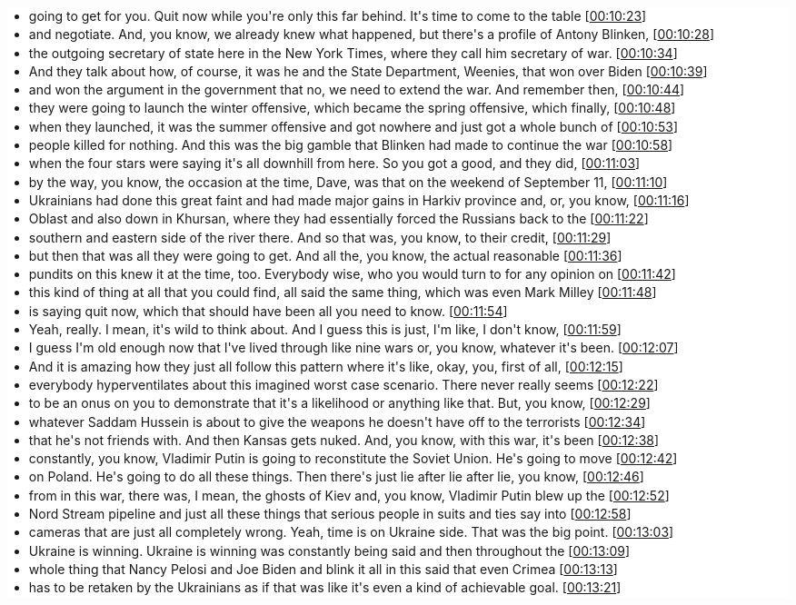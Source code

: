 *  going to get for you. Quit now while you're only this far behind. It's time to come to the table [[00:10:23](https://www.youtube.com/watch?v=_CM1YTuWZxc&t=623.04s)]
*  and negotiate. And, you know, we already knew what happened, but there's a profile of Antony Blinken, [[00:10:28](https://www.youtube.com/watch?v=_CM1YTuWZxc&t=628.8s)]
*  the outgoing secretary of state here in the New York Times, where they call him secretary of war. [[00:10:34](https://www.youtube.com/watch?v=_CM1YTuWZxc&t=634.3199999999999s)]
*  And they talk about how, of course, it was he and the State Department, Weenies, that won over Biden [[00:10:39](https://www.youtube.com/watch?v=_CM1YTuWZxc&t=639.92s)]
*  and won the argument in the government that no, we need to extend the war. And remember then, [[00:10:44](https://www.youtube.com/watch?v=_CM1YTuWZxc&t=644.8s)]
*  they were going to launch the winter offensive, which became the spring offensive, which finally, [[00:10:48](https://www.youtube.com/watch?v=_CM1YTuWZxc&t=648.9599999999999s)]
*  when they launched, it was the summer offensive and got nowhere and just got a whole bunch of [[00:10:53](https://www.youtube.com/watch?v=_CM1YTuWZxc&t=653.4399999999999s)]
*  people killed for nothing. And this was the big gamble that Blinken had made to continue the war [[00:10:58](https://www.youtube.com/watch?v=_CM1YTuWZxc&t=658.4s)]
*  when the four stars were saying it's all downhill from here. So you got a good, and they did, [[00:11:03](https://www.youtube.com/watch?v=_CM1YTuWZxc&t=663.2800000000001s)]
*  by the way, you know, the occasion at the time, Dave, was that on the weekend of September 11, [[00:11:10](https://www.youtube.com/watch?v=_CM1YTuWZxc&t=670.48s)]
*  Ukrainians had done this great faint and had made major gains in Harkiv province and, or, you know, [[00:11:16](https://www.youtube.com/watch?v=_CM1YTuWZxc&t=676.08s)]
*  Oblast and also down in Khursan, where they had essentially forced the Russians back to the [[00:11:22](https://www.youtube.com/watch?v=_CM1YTuWZxc&t=682.48s)]
*  southern and eastern side of the river there. And so that was, you know, to their credit, [[00:11:29](https://www.youtube.com/watch?v=_CM1YTuWZxc&t=689.36s)]
*  but then that was all they were going to get. And all the, you know, the actual reasonable [[00:11:36](https://www.youtube.com/watch?v=_CM1YTuWZxc&t=696.8000000000001s)]
*  pundits on this knew it at the time, too. Everybody wise, who you would turn to for any opinion on [[00:11:42](https://www.youtube.com/watch?v=_CM1YTuWZxc&t=702.96s)]
*  this kind of thing at all that you could find, all said the same thing, which was even Mark Milley [[00:11:48](https://www.youtube.com/watch?v=_CM1YTuWZxc&t=708.96s)]
*  is saying quit now, which that should have been all you need to know. [[00:11:54](https://www.youtube.com/watch?v=_CM1YTuWZxc&t=714.16s)]
*  Yeah, really. I mean, it's wild to think about. And I guess this is just, I'm like, I don't know, [[00:11:59](https://www.youtube.com/watch?v=_CM1YTuWZxc&t=719.92s)]
*  I guess I'm old enough now that I've lived through like nine wars or, you know, whatever it's been. [[00:12:07](https://www.youtube.com/watch?v=_CM1YTuWZxc&t=727.4399999999999s)]
*  And it is amazing how they just all follow this pattern where it's like, okay, you, first of all, [[00:12:15](https://www.youtube.com/watch?v=_CM1YTuWZxc&t=735.36s)]
*  everybody hyperventilates about this imagined worst case scenario. There never really seems [[00:12:22](https://www.youtube.com/watch?v=_CM1YTuWZxc&t=742.56s)]
*  to be an onus on you to demonstrate that it's a likelihood or anything like that. But, you know, [[00:12:29](https://www.youtube.com/watch?v=_CM1YTuWZxc&t=749.1199999999999s)]
*  whatever Saddam Hussein is about to give the weapons he doesn't have off to the terrorists [[00:12:34](https://www.youtube.com/watch?v=_CM1YTuWZxc&t=754.2399999999999s)]
*  that he's not friends with. And then Kansas gets nuked. And, you know, with this war, it's been [[00:12:38](https://www.youtube.com/watch?v=_CM1YTuWZxc&t=758.0799999999999s)]
*  constantly, you know, Vladimir Putin is going to reconstitute the Soviet Union. He's going to move [[00:12:42](https://www.youtube.com/watch?v=_CM1YTuWZxc&t=762.4s)]
*  on Poland. He's going to do all these things. Then there's just lie after lie after lie, you know, [[00:12:46](https://www.youtube.com/watch?v=_CM1YTuWZxc&t=766.0s)]
*  from in this war, there was, I mean, the ghosts of Kiev and, you know, Vladimir Putin blew up the [[00:12:52](https://www.youtube.com/watch?v=_CM1YTuWZxc&t=772.4s)]
*  Nord Stream pipeline and just all these things that serious people in suits and ties say into [[00:12:58](https://www.youtube.com/watch?v=_CM1YTuWZxc&t=778.5600000000001s)]
*  cameras that are just all completely wrong. Yeah, time is on Ukraine side. That was the big point. [[00:13:03](https://www.youtube.com/watch?v=_CM1YTuWZxc&t=783.6s)]
*  Ukraine is winning. Ukraine is winning was constantly being said and then throughout the [[00:13:09](https://www.youtube.com/watch?v=_CM1YTuWZxc&t=789.12s)]
*  whole thing that Nancy Pelosi and Joe Biden and blink it all in this said that even Crimea [[00:13:13](https://www.youtube.com/watch?v=_CM1YTuWZxc&t=793.9200000000001s)]
*  has to be retaken by the Ukrainians as if that was like it's even a kind of achievable goal. [[00:13:21](https://www.youtube.com/watch?v=_CM1YTuWZxc&t=801.68s)]